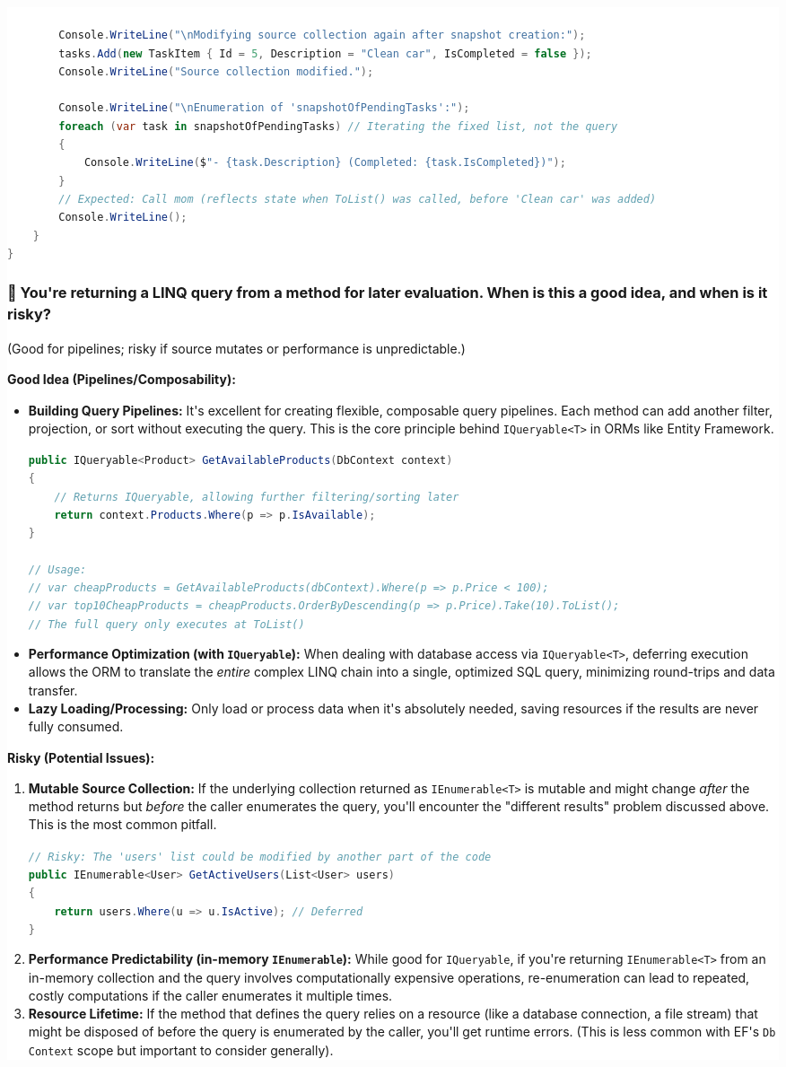 ```csharp

        Console.WriteLine("\nModifying source collection again after snapshot creation:");
        tasks.Add(new TaskItem { Id = 5, Description = "Clean car", IsCompleted = false });
        Console.WriteLine("Source collection modified.");

        Console.WriteLine("\nEnumeration of 'snapshotOfPendingTasks':");
        foreach (var task in snapshotOfPendingTasks) // Iterating the fixed list, not the query
        {
            Console.WriteLine($"- {task.Description} (Completed: {task.IsCompleted})");
        }
        // Expected: Call mom (reflects state when ToList() was called, before 'Clean car' was added)
        Console.WriteLine();
    }
}
```

### 🔹 You're returning a LINQ query from a method for later evaluation. When is this a good idea, and when is it risky?

(Good for pipelines; risky if source mutates or performance is unpredictable.)

**Good Idea (Pipelines/Composability):**

  * **Building Query Pipelines:** It's excellent for creating flexible, composable query pipelines. Each method can add another filter, projection, or sort without executing the query. This is the core principle behind `IQueryable<T>` in ORMs like Entity Framework.
    ```csharp
    public IQueryable<Product> GetAvailableProducts(DbContext context)
    {
        // Returns IQueryable, allowing further filtering/sorting later
        return context.Products.Where(p => p.IsAvailable);
    }

    // Usage:
    // var cheapProducts = GetAvailableProducts(dbContext).Where(p => p.Price < 100);
    // var top10CheapProducts = cheapProducts.OrderByDescending(p => p.Price).Take(10).ToList();
    // The full query only executes at ToList()
    ```
  * **Performance Optimization (with `IQueryable`):** When dealing with database access via `IQueryable<T>`, deferring execution allows the ORM to translate the *entire* complex LINQ chain into a single, optimized SQL query, minimizing round-trips and data transfer.
  * **Lazy Loading/Processing:** Only load or process data when it's absolutely needed, saving resources if the results are never fully consumed.

**Risky (Potential Issues):**

1.  **Mutable Source Collection:** If the underlying collection returned as `IEnumerable<T>` is mutable and might change *after* the method returns but *before* the caller enumerates the query, you'll encounter the "different results" problem discussed above. This is the most common pitfall.
    ```csharp
    // Risky: The 'users' list could be modified by another part of the code
    public IEnumerable<User> GetActiveUsers(List<User> users)
    {
        return users.Where(u => u.IsActive); // Deferred
    }
    ```
2.  **Performance Predictability (in-memory `IEnumerable`):** While good for `IQueryable`, if you're returning `IEnumerable<T>` from an in-memory collection and the query involves computationally expensive operations, re-enumeration can lead to repeated, costly computations if the caller enumerates it multiple times.
3.  **Resource Lifetime:** If the method that defines the query relies on a resource (like a database connection, a file stream) that might be disposed of before the query is enumerated by the caller, you'll get runtime errors. (This is less common with EF's `DbContext` scope but important to consider generally).